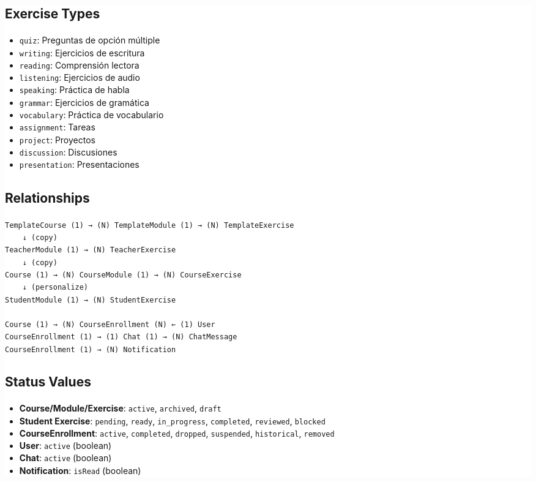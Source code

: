## Exercise Types
- `quiz`: Preguntas de opción múltiple
- `writing`: Ejercicios de escritura
- `reading`: Comprensión lectora
- `listening`: Ejercicios de audio
- `speaking`: Práctica de habla
- `grammar`: Ejercicios de gramática
- `vocabulary`: Práctica de vocabulario
- `assignment`: Tareas
- `project`: Proyectos
- `discussion`: Discusiones
- `presentation`: Presentaciones

## Relationships
```
TemplateCourse (1) → (N) TemplateModule (1) → (N) TemplateExercise
    ↓ (copy)
TeacherModule (1) → (N) TeacherExercise
    ↓ (copy)
Course (1) → (N) CourseModule (1) → (N) CourseExercise
    ↓ (personalize)
StudentModule (1) → (N) StudentExercise

Course (1) → (N) CourseEnrollment (N) ← (1) User
CourseEnrollment (1) → (1) Chat (1) → (N) ChatMessage
CourseEnrollment (1) → (N) Notification
```

## Status Values
- **Course/Module/Exercise**: `active`, `archived`, `draft`
- **Student Exercise**: `pending`, `ready`, `in_progress`, `completed`, `reviewed`, `blocked`
- **CourseEnrollment**: `active`, `completed`, `dropped`, `suspended`, `historical`, `removed`
- **User**: `active` (boolean)
- **Chat**: `active` (boolean)
- **Notification**: `isRead` (boolean)
